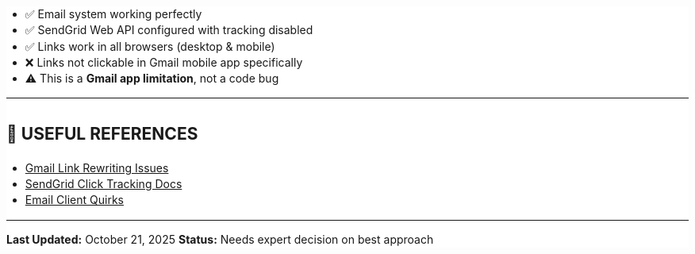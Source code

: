 - ✅ Email system working perfectly
- ✅ SendGrid Web API configured with tracking disabled
- ✅ Links work in all browsers (desktop & mobile)
- ❌ Links not clickable in Gmail mobile app specifically
- ⚠️ This is a **Gmail app limitation**, not a code bug

---

## 🔗 **USEFUL REFERENCES**

- [Gmail Link Rewriting Issues](https://litmus.com/community/discussions/6789-gmail-rewrites-links)
- [SendGrid Click Tracking Docs](https://docs.sendgrid.com/ui/analytics-and-reporting/click-tracking)
- [Email Client Quirks](https://www.emailonacid.com/blog/article/email-development/gmail-app-link-rewriting/)

---

**Last Updated:** October 21, 2025
**Status:** Needs expert decision on best approach

